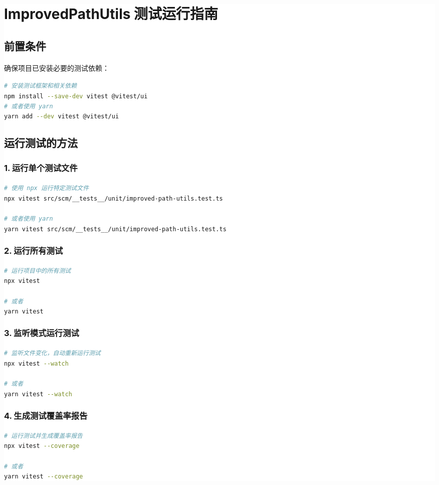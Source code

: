 # ImprovedPathUtils 测试运行指南

## 前置条件

确保项目已安装必要的测试依赖：

```bash
# 安装测试框架和相关依赖
npm install --save-dev vitest @vitest/ui
# 或者使用 yarn
yarn add --dev vitest @vitest/ui
```

## 运行测试的方法

### 1. 运行单个测试文件

```bash
# 使用 npx 运行特定测试文件
npx vitest src/scm/__tests__/unit/improved-path-utils.test.ts

# 或者使用 yarn
yarn vitest src/scm/__tests__/unit/improved-path-utils.test.ts
```

### 2. 运行所有测试

```bash
# 运行项目中的所有测试
npx vitest

# 或者
yarn vitest
```

### 3. 监听模式运行测试

```bash
# 监听文件变化，自动重新运行测试
npx vitest --watch

# 或者
yarn vitest --watch
```

### 4. 生成测试覆盖率报告

```bash
# 运行测试并生成覆盖率报告
npx vitest --coverage

# 或者
yarn vitest --coverage
```
